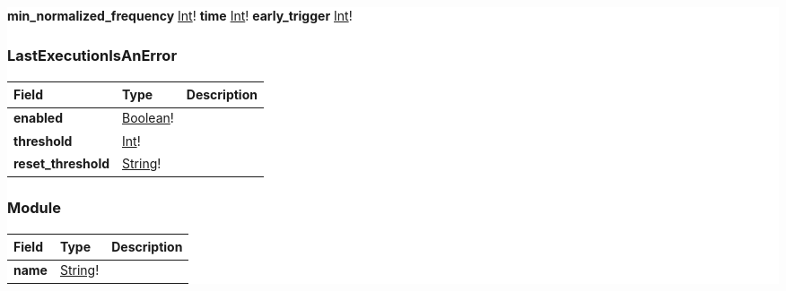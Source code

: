 <tr>
<td colspan="2" valign="top"><strong>min_normalized_frequency</strong></td>
<td valign="top"><a href="#int">Int</a>!</td>
<td></td>
</tr>
<tr>
<td colspan="2" valign="top"><strong>time</strong></td>
<td valign="top"><a href="#int">Int</a>!</td>
<td></td>
</tr>
<tr>
<td colspan="2" valign="top"><strong>early_trigger</strong></td>
<td valign="top"><a href="#int">Int</a>!</td>
<td></td>
</tr>
</tbody>
</table>

### LastExecutionIsAnError

<table>
<thead>
<tr>
<th colspan="2" align="left">Field</th>
<th align="left">Type</th>
<th align="left">Description</th>
</tr>
</thead>
<tbody>
<tr>
<td colspan="2" valign="top"><strong>enabled</strong></td>
<td valign="top"><a href="#boolean">Boolean</a>!</td>
<td></td>
</tr>
<tr>
<td colspan="2" valign="top"><strong>threshold</strong></td>
<td valign="top"><a href="#int">Int</a>!</td>
<td></td>
</tr>
<tr>
<td colspan="2" valign="top"><strong>reset_threshold</strong></td>
<td valign="top"><a href="#string">String</a>!</td>
<td></td>
</tr>
</tbody>
</table>

### Module

<table>
<thead>
<tr>
<th colspan="2" align="left">Field</th>
<th align="left">Type</th>
<th align="left">Description</th>
</tr>
</thead>
<tbody>
<tr>
<td colspan="2" valign="top"><strong>name</strong></td>
<td valign="top"><a href="#string">String</a>!</td>
<td></td>
</tr>
<tr>